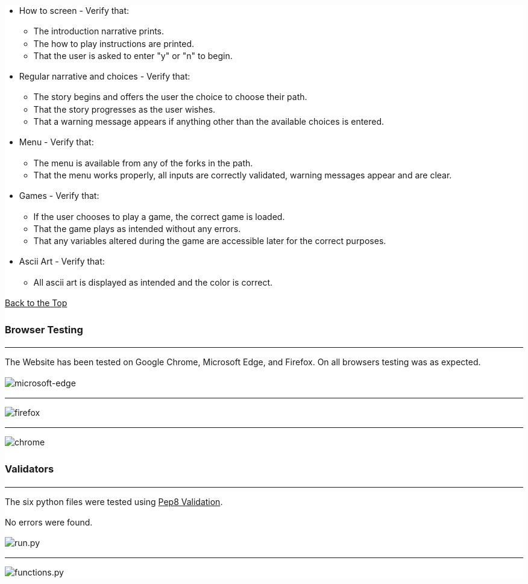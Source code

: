   - How to screen - Verify that: 
    - The introduction narrative prints.
    - The how to play instructions are printed. 
    - That the user is asked to enter "y" or "n" to begin.  

  - Regular narrative and choices - Verify that:
    - The story begins and offers the user the choice to choose their path.
    - That the story progresses as the user wishes. 
    - That a warning message appears if anything other than the available choices is entered.  

  - Menu - Verify that: 
    - The menu is available from any of the forks in the path.
    - That the menu works properly, all inputs are correctly validated, warning messages appear and are clear. 

  - Games - Verify that: 
    - If the user chooses to play a game, the correct game is loaded. 
    - That the game plays as intended without any errors. 
    - That any variables altered during the game are accessible later for the correct purposes.

  - Ascii Art - Verify that:
    - All ascii art is displayed as intended and the color is correct.


[Back to the Top](#table-of-contents)


### Browser Testing
-----------------------

The Website has been tested on Google Chrome, Microsoft Edge, and Firefox. On all browsers testing was as expected.  

![microsoft-edge](./docs/microsoft-edge.png)

-------------------------------------------
![firefox](./docs/firefox.png)

-------------------------------------------
![chrome](./docs/chrome.png)



### Validators 
----------------------

The six python files were tested using [Pep8 Validation](http://pep8online.com/checkresult). 

No errors were found.

![run.py](./docs/run-pep.png)

-----------------------------
![functions.py](./docs/functions-pep.png)
